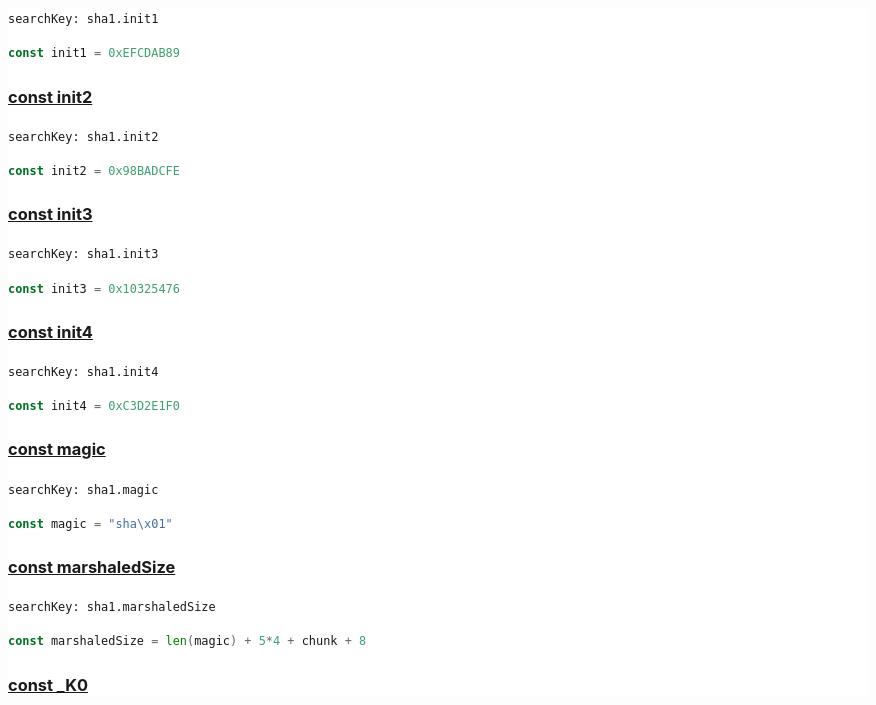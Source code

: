 ```
searchKey: sha1.init1
```

```Go
const init1 = 0xEFCDAB89
```

### <a id="init2" href="#init2">const init2</a>

```
searchKey: sha1.init2
```

```Go
const init2 = 0x98BADCFE
```

### <a id="init3" href="#init3">const init3</a>

```
searchKey: sha1.init3
```

```Go
const init3 = 0x10325476
```

### <a id="init4" href="#init4">const init4</a>

```
searchKey: sha1.init4
```

```Go
const init4 = 0xC3D2E1F0
```

### <a id="magic" href="#magic">const magic</a>

```
searchKey: sha1.magic
```

```Go
const magic = "sha\x01"
```

### <a id="marshaledSize" href="#marshaledSize">const marshaledSize</a>

```
searchKey: sha1.marshaledSize
```

```Go
const marshaledSize = len(magic) + 5*4 + chunk + 8
```

### <a id="_K0" href="#_K0">const _K0</a>
